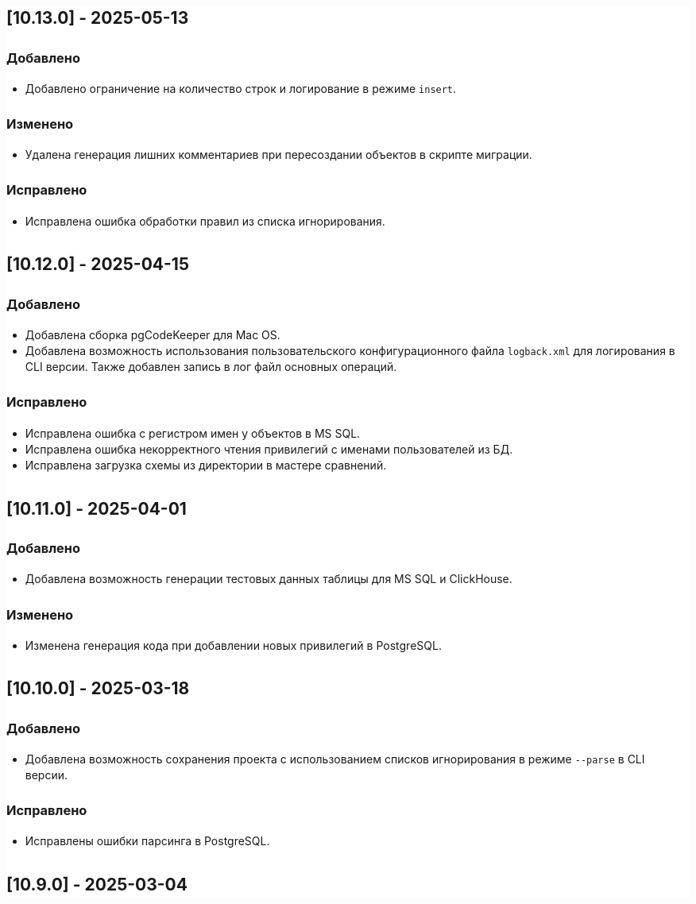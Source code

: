 ## [10.13.0] - 2025-05-13

### Добавлено

- Добавлено ограничение на количество строк и логирование в режиме `insert`.

### Изменено

- Удалена генерация лишних комментариев при пересоздании объектов в скрипте миграции.

### Исправлено

- Исправлена ошибка обработки правил из списка игнорирования.

## [10.12.0] - 2025-04-15

### Добавлено

- Добавлена сборка pgCodeKeeper для Mac OS.
- Добавлена возможность использования пользовательского конфигурационного файла `logback.xml` для логирования в CLI версии. Также добавлен запись в лог файл основных операций.

### Исправлено

- Исправлена ошибка с регистром имен у объектов в MS SQL.
- Исправлена ошибка некорректного чтения привилегий с именами пользователей из БД.
- Исправлена загрузка схемы из директории в мастере сравнений.

## [10.11.0] - 2025-04-01

### Добавлено

- Добавлена возможность генерации тестовых данных таблицы для MS SQL и ClickHouse.

### Изменено

- Изменена генерация кода при добавлении новых привилегий в PostgreSQL.

## [10.10.0] - 2025-03-18

### Добавлено

- Добавлена возможность сохранения проекта с использованием списков игнорирования в режиме `--parse` в CLI версии.

### Исправлено

- Исправлены ошибки парсинга в PostgreSQL.

## [10.9.0] - 2025-03-04
